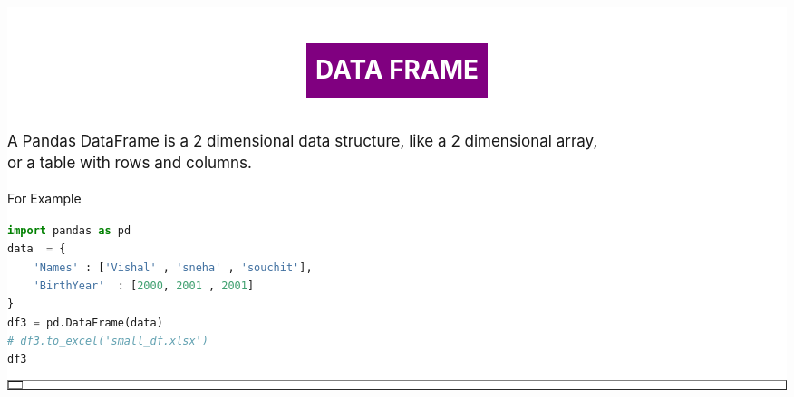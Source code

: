 

<div style = "  display : flex; justify-content: center; ">
    <h1 style = " background-color: purple; color:white; display:flex; padding:10px"> DATA FRAME</h1>
 </div>
 

 <p style = "font-size : 17px ; ">A Pandas DataFrame is a 2 dimensional data structure, like a 2 dimensional array, <br>or a table with rows and columns.</p >
 <p>For Example</p>


```python
import pandas as pd
data  = {
    'Names' : ['Vishal' , 'sneha' , 'souchit'],
    'BirthYear'  : [2000, 2001 , 2001]         
}
df3 = pd.DataFrame(data)
# df3.to_excel('small_df.xlsx')
df3
```




<div>
<style scoped>
    .dataframe tbody tr th:only-of-type {
        vertical-align: middle;
    }

    .dataframe tbody tr th {
        vertical-align: top;
    }

    .dataframe thead th {
        text-align: right;
    }
</style>
<table border="1" class="dataframe">
  <thead>
    <tr style="text-align: right;">
      <th></th>
